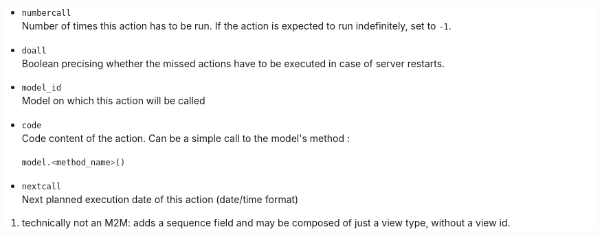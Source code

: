   - `numbercall`  
    Number of times this action has to be run. If the action is expected
    to run indefinitely, set to `-1`.

  - `doall`  
    Boolean precising whether the missed actions have to be executed in
    case of server restarts.

  - `model_id`  
    Model on which this action will be called

  - `code`  
    Code content of the action. Can be a simple call to the model's
    method :
    
    ``` python
    model.<method_name>()
    ```

  - `nextcall`  
    Next planned execution date of this action (date/time format)



1.  technically not an M2M: adds a sequence field and may be composed of
    just a view type, without a view id.
